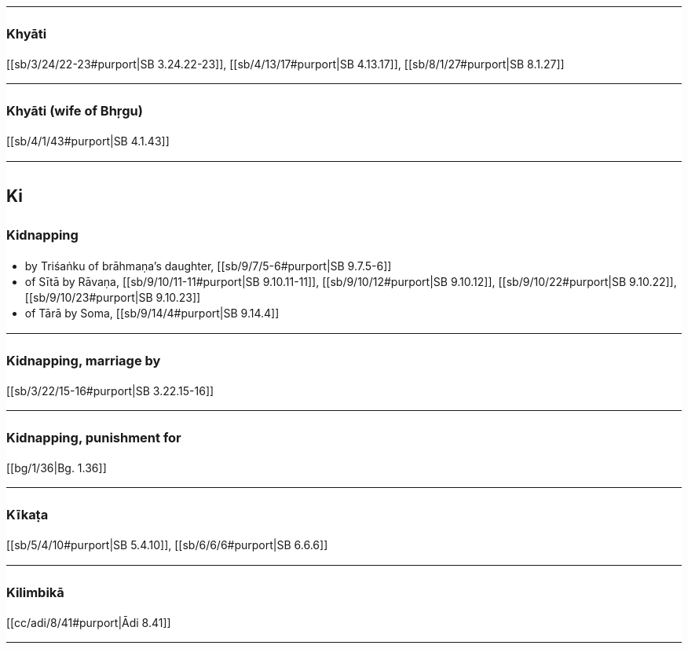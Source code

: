 
---

### Khyāti

[[sb/3/24/22-23#purport|SB 3.24.22-23]], [[sb/4/13/17#purport|SB 4.13.17]], [[sb/8/1/27#purport|SB 8.1.27]]


---

### Khyāti (wife of Bhṛgu)

[[sb/4/1/43#purport|SB 4.1.43]]


---

## Ki

### Kidnapping

* by Triśaṅku of brāhmaṇa’s daughter, [[sb/9/7/5-6#purport|SB 9.7.5-6]]
* of Sītā by Rāvaṇa, [[sb/9/10/11-11#purport|SB 9.10.11-11]], [[sb/9/10/12#purport|SB 9.10.12]], [[sb/9/10/22#purport|SB 9.10.22]], [[sb/9/10/23#purport|SB 9.10.23]]
* of Tārā by Soma, [[sb/9/14/4#purport|SB 9.14.4]]

---

### Kidnapping, marriage by

[[sb/3/22/15-16#purport|SB 3.22.15-16]]


---

### Kidnapping, punishment for

[[bg/1/36|Bg. 1.36]]


---

### Kīkaṭa

[[sb/5/4/10#purport|SB 5.4.10]], [[sb/6/6/6#purport|SB 6.6.6]]


---

### Kilimbikā

[[cc/adi/8/41#purport|Ādi 8.41]]


---
